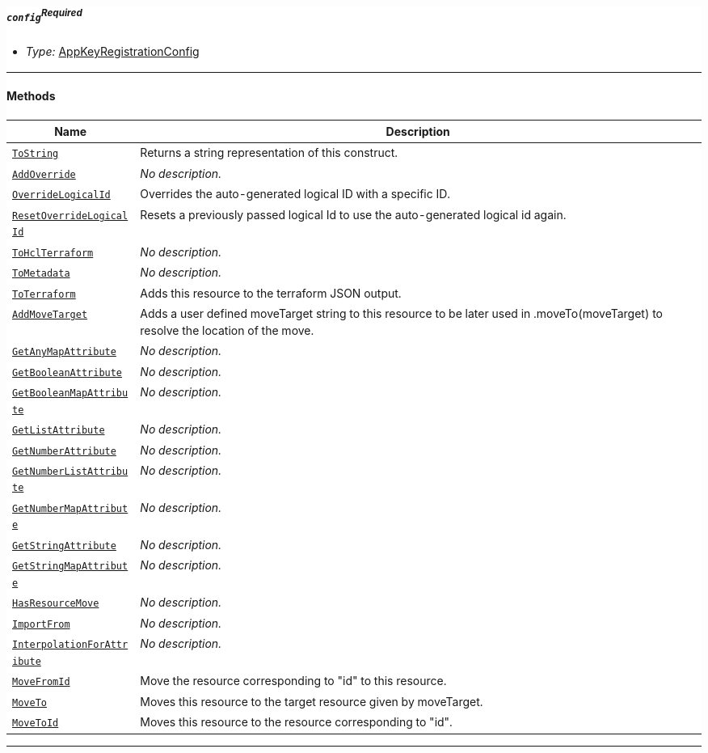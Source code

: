 
##### `config`<sup>Required</sup> <a name="config" id="@cdktf/provider-datadog.appKeyRegistration.AppKeyRegistration.Initializer.parameter.config"></a>

- *Type:* <a href="#@cdktf/provider-datadog.appKeyRegistration.AppKeyRegistrationConfig">AppKeyRegistrationConfig</a>

---

#### Methods <a name="Methods" id="Methods"></a>

| **Name** | **Description** |
| --- | --- |
| <code><a href="#@cdktf/provider-datadog.appKeyRegistration.AppKeyRegistration.toString">ToString</a></code> | Returns a string representation of this construct. |
| <code><a href="#@cdktf/provider-datadog.appKeyRegistration.AppKeyRegistration.addOverride">AddOverride</a></code> | *No description.* |
| <code><a href="#@cdktf/provider-datadog.appKeyRegistration.AppKeyRegistration.overrideLogicalId">OverrideLogicalId</a></code> | Overrides the auto-generated logical ID with a specific ID. |
| <code><a href="#@cdktf/provider-datadog.appKeyRegistration.AppKeyRegistration.resetOverrideLogicalId">ResetOverrideLogicalId</a></code> | Resets a previously passed logical Id to use the auto-generated logical id again. |
| <code><a href="#@cdktf/provider-datadog.appKeyRegistration.AppKeyRegistration.toHclTerraform">ToHclTerraform</a></code> | *No description.* |
| <code><a href="#@cdktf/provider-datadog.appKeyRegistration.AppKeyRegistration.toMetadata">ToMetadata</a></code> | *No description.* |
| <code><a href="#@cdktf/provider-datadog.appKeyRegistration.AppKeyRegistration.toTerraform">ToTerraform</a></code> | Adds this resource to the terraform JSON output. |
| <code><a href="#@cdktf/provider-datadog.appKeyRegistration.AppKeyRegistration.addMoveTarget">AddMoveTarget</a></code> | Adds a user defined moveTarget string to this resource to be later used in .moveTo(moveTarget) to resolve the location of the move. |
| <code><a href="#@cdktf/provider-datadog.appKeyRegistration.AppKeyRegistration.getAnyMapAttribute">GetAnyMapAttribute</a></code> | *No description.* |
| <code><a href="#@cdktf/provider-datadog.appKeyRegistration.AppKeyRegistration.getBooleanAttribute">GetBooleanAttribute</a></code> | *No description.* |
| <code><a href="#@cdktf/provider-datadog.appKeyRegistration.AppKeyRegistration.getBooleanMapAttribute">GetBooleanMapAttribute</a></code> | *No description.* |
| <code><a href="#@cdktf/provider-datadog.appKeyRegistration.AppKeyRegistration.getListAttribute">GetListAttribute</a></code> | *No description.* |
| <code><a href="#@cdktf/provider-datadog.appKeyRegistration.AppKeyRegistration.getNumberAttribute">GetNumberAttribute</a></code> | *No description.* |
| <code><a href="#@cdktf/provider-datadog.appKeyRegistration.AppKeyRegistration.getNumberListAttribute">GetNumberListAttribute</a></code> | *No description.* |
| <code><a href="#@cdktf/provider-datadog.appKeyRegistration.AppKeyRegistration.getNumberMapAttribute">GetNumberMapAttribute</a></code> | *No description.* |
| <code><a href="#@cdktf/provider-datadog.appKeyRegistration.AppKeyRegistration.getStringAttribute">GetStringAttribute</a></code> | *No description.* |
| <code><a href="#@cdktf/provider-datadog.appKeyRegistration.AppKeyRegistration.getStringMapAttribute">GetStringMapAttribute</a></code> | *No description.* |
| <code><a href="#@cdktf/provider-datadog.appKeyRegistration.AppKeyRegistration.hasResourceMove">HasResourceMove</a></code> | *No description.* |
| <code><a href="#@cdktf/provider-datadog.appKeyRegistration.AppKeyRegistration.importFrom">ImportFrom</a></code> | *No description.* |
| <code><a href="#@cdktf/provider-datadog.appKeyRegistration.AppKeyRegistration.interpolationForAttribute">InterpolationForAttribute</a></code> | *No description.* |
| <code><a href="#@cdktf/provider-datadog.appKeyRegistration.AppKeyRegistration.moveFromId">MoveFromId</a></code> | Move the resource corresponding to "id" to this resource. |
| <code><a href="#@cdktf/provider-datadog.appKeyRegistration.AppKeyRegistration.moveTo">MoveTo</a></code> | Moves this resource to the target resource given by moveTarget. |
| <code><a href="#@cdktf/provider-datadog.appKeyRegistration.AppKeyRegistration.moveToId">MoveToId</a></code> | Moves this resource to the resource corresponding to "id". |

---